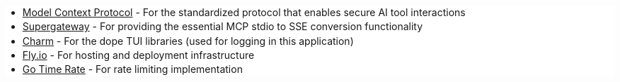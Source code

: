 - [Model Context Protocol](https://modelcontextprotocol.io) - For the standardized protocol that enables secure AI tool interactions
- [Supergateway](https://github.com/supercorp-ai/supergateway) - For providing the essential MCP stdio to SSE conversion functionality
- [Charm](https://charm.sh/) - For the dope TUI libraries (used for logging in this application)
- [Fly.io](https://fly.io) - For hosting and deployment infrastructure
- [Go Time Rate](https://pkg.go.dev/golang.org/x/time/rate) - For rate limiting implementation
